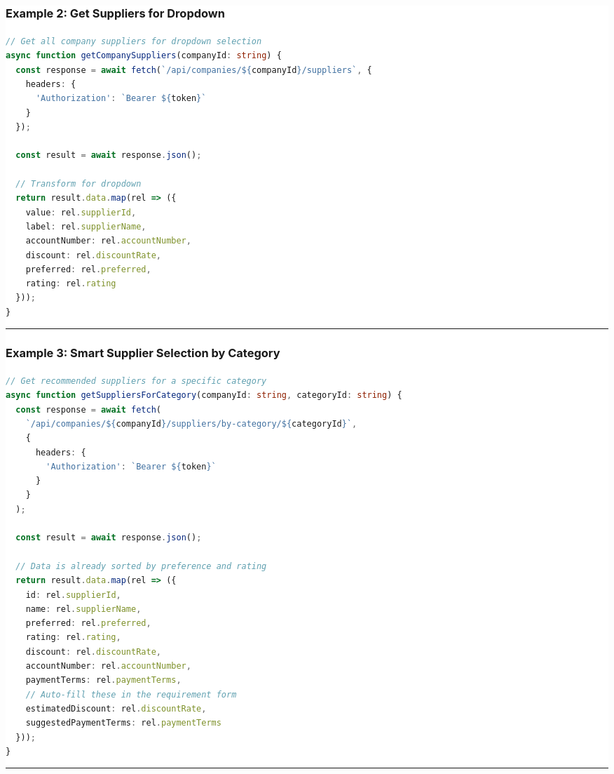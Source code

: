 
### Example 2: Get Suppliers for Dropdown

```typescript
// Get all company suppliers for dropdown selection
async function getCompanySuppliers(companyId: string) {
  const response = await fetch(`/api/companies/${companyId}/suppliers`, {
    headers: {
      'Authorization': `Bearer ${token}`
    }
  });
  
  const result = await response.json();
  
  // Transform for dropdown
  return result.data.map(rel => ({
    value: rel.supplierId,
    label: rel.supplierName,
    accountNumber: rel.accountNumber,
    discount: rel.discountRate,
    preferred: rel.preferred,
    rating: rel.rating
  }));
}
```

---

### Example 3: Smart Supplier Selection by Category

```typescript
// Get recommended suppliers for a specific category
async function getSuppliersForCategory(companyId: string, categoryId: string) {
  const response = await fetch(
    `/api/companies/${companyId}/suppliers/by-category/${categoryId}`,
    {
      headers: {
        'Authorization': `Bearer ${token}`
      }
    }
  );
  
  const result = await response.json();
  
  // Data is already sorted by preference and rating
  return result.data.map(rel => ({
    id: rel.supplierId,
    name: rel.supplierName,
    preferred: rel.preferred,
    rating: rel.rating,
    discount: rel.discountRate,
    accountNumber: rel.accountNumber,
    paymentTerms: rel.paymentTerms,
    // Auto-fill these in the requirement form
    estimatedDiscount: rel.discountRate,
    suggestedPaymentTerms: rel.paymentTerms
  }));
}
```

---